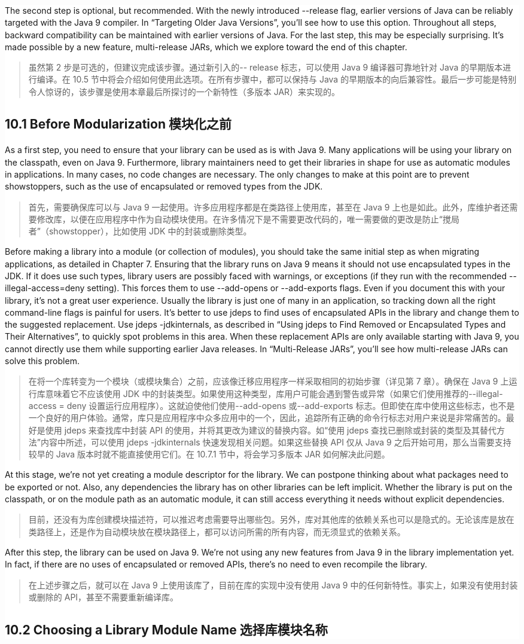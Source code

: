 The second step is optional, but recommended. With the newly introduced --release flag, earlier versions of Java can be reliably targeted with the Java 9 compiler. In “Targeting Older Java Versions”, you’ll see how to use this option. Throughout all steps, backward compatibility can be maintained with earlier versions of Java. For the last step, this may be especially surprising. It’s made possible by a new feature, multi-release JARs, which we explore toward the end of this chapter.

> 虽然第 2 步是可选的，但建议完成该步骤。通过新引入的-- release 标志，可以使用 Java 9 编译器可靠地针对 Java 的早期版本进行编译。在 10.5 节中将会介绍如何使用此选项。在所有步骤中，都可以保持与 Java 的早期版本的向后兼容性。最后一步可能是特别令人惊讶的，该步骤是使用本章最后所探讨的一个新特性（多版本 JAR）来实现的。

## 10.1 Before Modularization 模块化之前

As a first step, you need to ensure that your library can be used as is with Java 9. Many applications will be using your library on the classpath, even on Java 9. Furthermore, library maintainers need to get their libraries in shape for use as automatic modules in applications. In many cases, no code changes are necessary. The only changes to make at this point are to prevent showstoppers, such as the use of encapsulated or removed types from the JDK.

> 首先，需要确保库可以与 Java 9 一起使用。许多应用程序都是在类路径上使用库，甚至在 Java 9 上也是如此。此外，库维护者还需要修改库，以便在应用程序中作为自动模块使用。在许多情况下是不需要更改代码的，唯一需要做的更改是防止“搅局者”（showstopper），比如使用 JDK 中的封装或删除类型。

Before making a library into a module (or collection of modules), you should take the same initial step as when migrating applications, as detailed in Chapter 7. Ensuring that the library runs on Java 9 means it should not use encapsulated types in the JDK. If it does use such types, library users are possibly faced with warnings, or exceptions (if they run with the recommended --illegal-access=deny setting). This forces them to use --add-opens or --add-exports flags. Even if you document this with your library, it’s not a great user experience. Usually the library is just one of many in an application, so tracking down all the right command-line flags is painful for users. It’s better to use jdeps to find uses of encapsulated APIs in the library and change them to the suggested replacement. Use jdeps -jdkinternals, as described in “Using jdeps to Find Removed or Encapsulated Types and Their Alternatives”, to quickly spot problems in this area. When these replacement APIs are only available starting with Java 9, you cannot directly use them while supporting earlier Java releases. In “Multi-Release JARs”, you’ll see how multi-release JARs can solve this problem.

> 在将一个库转变为一个模块（或模块集合）之前，应该像迁移应用程序一样采取相同的初始步骤（详见第 7 章）。确保在 Java 9 上运行库意味着它不应该使用 JDK 中的封装类型。如果使用这种类型，库用户可能会遇到警告或异常（如果它们使用推荐的--illegal-access = deny 设置运行应用程序）。这就迫使他们使用--add-opens 或--add-exports 标志。但即使在库中使用这些标志，也不是一个良好的用户体验。通常，库只是应用程序中众多应用中的一个，因此，追踪所有正确的命令行标志对用户来说是非常痛苦的。最好是使用 jdeps 来查找库中封装 API 的使用，并将其更改为建议的替换内容。如“使用 jdeps 查找已删除或封装的类型及其替代方法”内容中所述，可以使用 jdeps -jdkinternals 快速发现相关问题。如果这些替换 API 仅从 Java 9 之后开始可用，那么当需要支持较早的 Java 版本时就不能直接使用它们。在 10.7.1 节中，将会学习多版本 JAR 如何解决此问题。

At this stage, we’re not yet creating a module descriptor for the library. We can postpone thinking about what packages need to be exported or not. Also, any dependencies the library has on other libraries can be left implicit. Whether the library is put on the classpath, or on the module path as an automatic module, it can still access everything it needs without explicit dependencies.

> 目前，还没有为库创建模块描述符，可以推迟考虑需要导出哪些包。另外，库对其他库的依赖关系也可以是隐式的。无论该库是放在类路径上，还是作为自动模块放在模块路径上，都可以访问所需的所有内容，而无须显式的依赖关系。

After this step, the library can be used on Java 9. We’re not using any new features from Java 9 in the library implementation yet. In fact, if there are no uses of encapsulated or removed APIs, there’s no need to even recompile the library.

> 在上述步骤之后，就可以在 Java 9 上使用该库了，目前在库的实现中没有使用 Java 9 中的任何新特性。事实上，如果没有使用封装或删除的 API，甚至不需要重新编译库。

## 10.2 Choosing a Library Module Name 选择库模块名称
